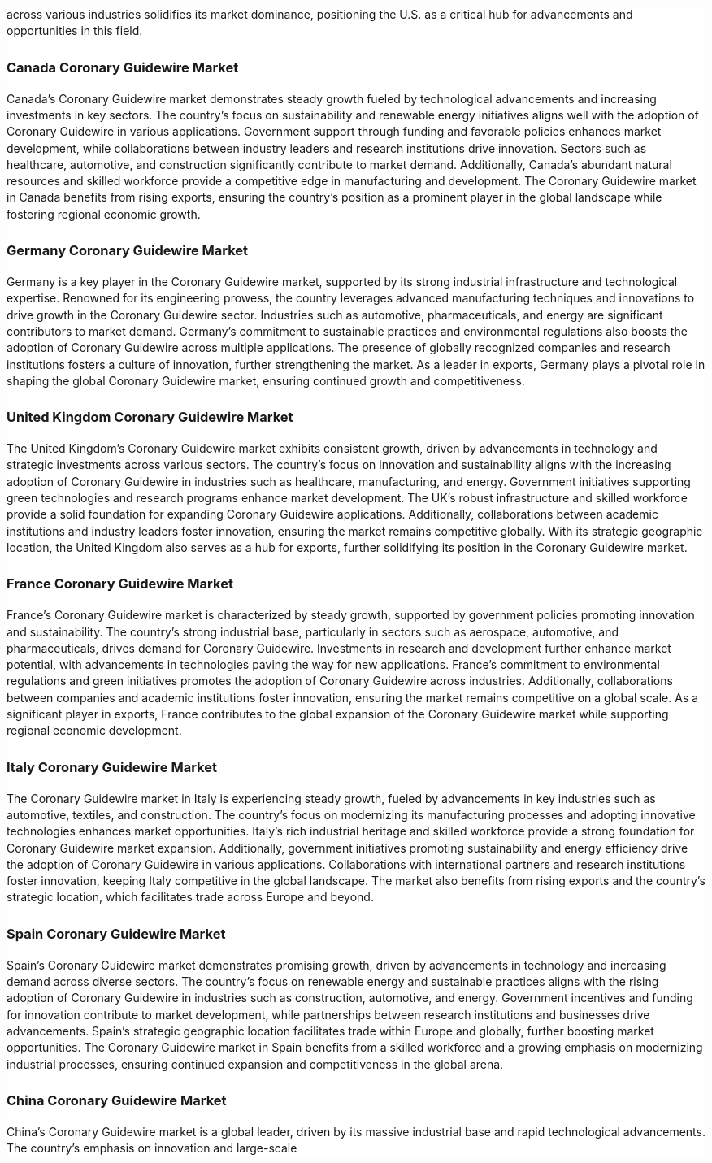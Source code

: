across various industries solidifies its market dominance, positioning the U.S. as a critical hub for advancements and opportunities in this field.</p><h3>Canada Coronary Guidewire Market</h3><p>Canada&rsquo;s Coronary Guidewire market demonstrates steady growth fueled by technological advancements and increasing investments in key sectors. The country&rsquo;s focus on sustainability and renewable energy initiatives aligns well with the adoption of Coronary Guidewire in various applications. Government support through funding and favorable policies enhances market development, while collaborations between industry leaders and research institutions drive innovation. Sectors such as healthcare, automotive, and construction significantly contribute to market demand. Additionally, Canada&rsquo;s abundant natural resources and skilled workforce provide a competitive edge in manufacturing and development. The Coronary Guidewire market in Canada benefits from rising exports, ensuring the country&rsquo;s position as a prominent player in the global landscape while fostering regional economic growth.</p><h3>Germany Coronary Guidewire Market</h3><p>Germany is a key player in the Coronary Guidewire market, supported by its strong industrial infrastructure and technological expertise. Renowned for its engineering prowess, the country leverages advanced manufacturing techniques and innovations to drive growth in the Coronary Guidewire sector. Industries such as automotive, pharmaceuticals, and energy are significant contributors to market demand. Germany&rsquo;s commitment to sustainable practices and environmental regulations also boosts the adoption of Coronary Guidewire across multiple applications. The presence of globally recognized companies and research institutions fosters a culture of innovation, further strengthening the market. As a leader in exports, Germany plays a pivotal role in shaping the global Coronary Guidewire market, ensuring continued growth and competitiveness.</p><h3>United Kingdom Coronary Guidewire Market</h3><p>The United Kingdom&rsquo;s Coronary Guidewire market exhibits consistent growth, driven by advancements in technology and strategic investments across various sectors. The country&rsquo;s focus on innovation and sustainability aligns with the increasing adoption of Coronary Guidewire in industries such as healthcare, manufacturing, and energy. Government initiatives supporting green technologies and research programs enhance market development. The UK&rsquo;s robust infrastructure and skilled workforce provide a solid foundation for expanding Coronary Guidewire applications. Additionally, collaborations between academic institutions and industry leaders foster innovation, ensuring the market remains competitive globally. With its strategic geographic location, the United Kingdom also serves as a hub for exports, further solidifying its position in the Coronary Guidewire market.</p><h3>France Coronary Guidewire Market</h3><p>France&rsquo;s Coronary Guidewire market is characterized by steady growth, supported by government policies promoting innovation and sustainability. The country&rsquo;s strong industrial base, particularly in sectors such as aerospace, automotive, and pharmaceuticals, drives demand for Coronary Guidewire. Investments in research and development further enhance market potential, with advancements in technologies paving the way for new applications. France&rsquo;s commitment to environmental regulations and green initiatives promotes the adoption of Coronary Guidewire across industries. Additionally, collaborations between companies and academic institutions foster innovation, ensuring the market remains competitive on a global scale. As a significant player in exports, France contributes to the global expansion of the Coronary Guidewire market while supporting regional economic development.</p><h3>Italy Coronary Guidewire Market</h3><p>The Coronary Guidewire market in Italy is experiencing steady growth, fueled by advancements in key industries such as automotive, textiles, and construction. The country&rsquo;s focus on modernizing its manufacturing processes and adopting innovative technologies enhances market opportunities. Italy&rsquo;s rich industrial heritage and skilled workforce provide a strong foundation for Coronary Guidewire market expansion. Additionally, government initiatives promoting sustainability and energy efficiency drive the adoption of Coronary Guidewire in various applications. Collaborations with international partners and research institutions foster innovation, keeping Italy competitive in the global landscape. The market also benefits from rising exports and the country&rsquo;s strategic location, which facilitates trade across Europe and beyond.</p><h3>Spain Coronary Guidewire Market</h3><p>Spain&rsquo;s Coronary Guidewire market demonstrates promising growth, driven by advancements in technology and increasing demand across diverse sectors. The country&rsquo;s focus on renewable energy and sustainable practices aligns with the rising adoption of Coronary Guidewire in industries such as construction, automotive, and energy. Government incentives and funding for innovation contribute to market development, while partnerships between research institutions and businesses drive advancements. Spain&rsquo;s strategic geographic location facilitates trade within Europe and globally, further boosting market opportunities. The Coronary Guidewire market in Spain benefits from a skilled workforce and a growing emphasis on modernizing industrial processes, ensuring continued expansion and competitiveness in the global arena.</p><h3>China Coronary Guidewire Market</h3><p>China&rsquo;s Coronary Guidewire market is a global leader, driven by its massive industrial base and rapid technological advancements. The country&rsquo;s emphasis on innovation and large-scale